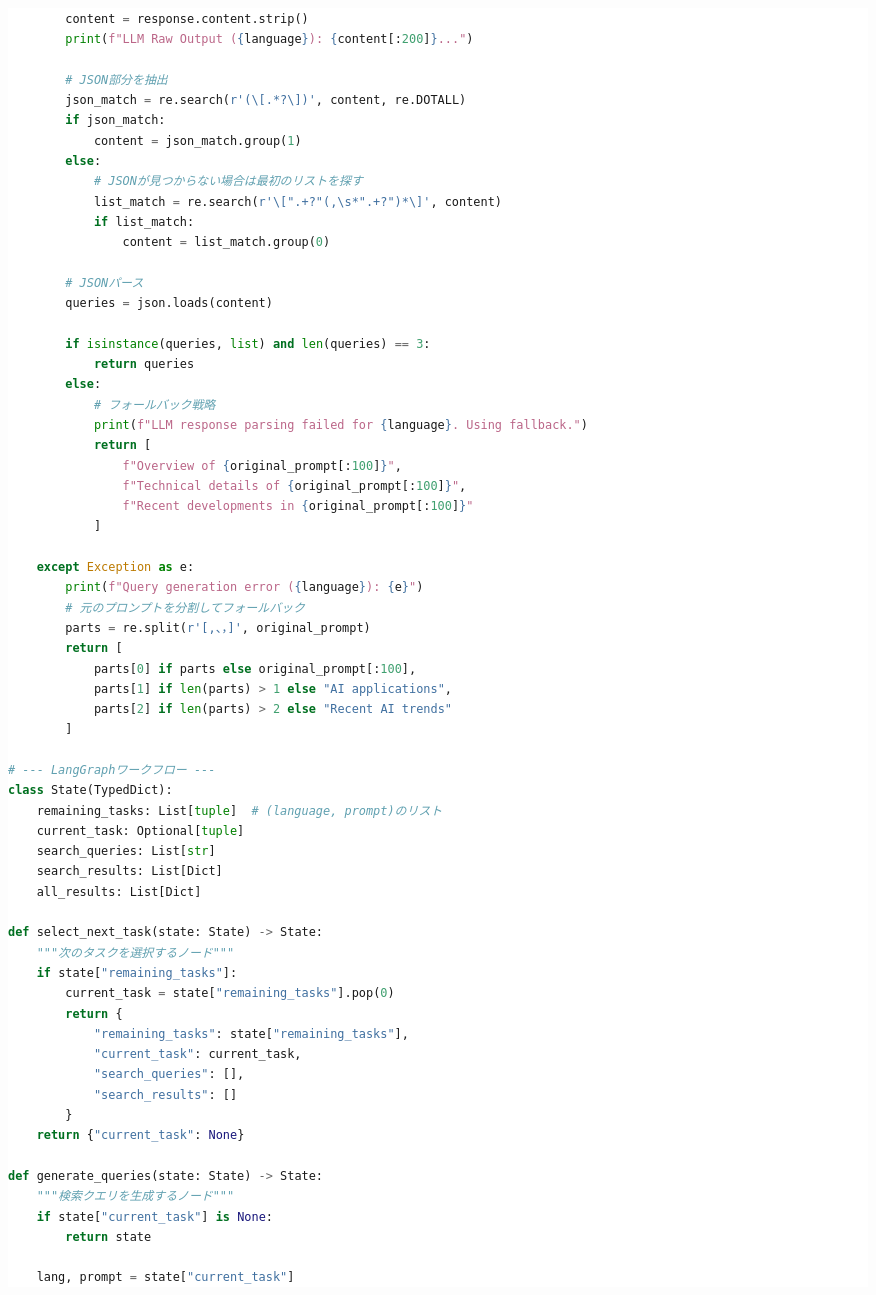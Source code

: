 ```python
        content = response.content.strip()
        print(f"LLM Raw Output ({language}): {content[:200]}...")
        
        # JSON部分を抽出
        json_match = re.search(r'(\[.*?\])', content, re.DOTALL)
        if json_match:
            content = json_match.group(1)
        else:
            # JSONが見つからない場合は最初のリストを探す
            list_match = re.search(r'\[".+?"(,\s*".+?")*\]', content)
            if list_match:
                content = list_match.group(0)
        
        # JSONパース
        queries = json.loads(content)
        
        if isinstance(queries, list) and len(queries) == 3:
            return queries
        else:
            # フォールバック戦略
            print(f"LLM response parsing failed for {language}. Using fallback.")
            return [
                f"Overview of {original_prompt[:100]}",
                f"Technical details of {original_prompt[:100]}",
                f"Recent developments in {original_prompt[:100]}"
            ]
            
    except Exception as e:
        print(f"Query generation error ({language}): {e}")
        # 元のプロンプトを分割してフォールバック
        parts = re.split(r'[,、，]', original_prompt)
        return [
            parts[0] if parts else original_prompt[:100],
            parts[1] if len(parts) > 1 else "AI applications",
            parts[2] if len(parts) > 2 else "Recent AI trends"
        ]

# --- LangGraphワークフロー ---
class State(TypedDict):
    remaining_tasks: List[tuple]  # (language, prompt)のリスト
    current_task: Optional[tuple]
    search_queries: List[str]
    search_results: List[Dict]
    all_results: List[Dict]

def select_next_task(state: State) -> State:
    """次のタスクを選択するノード"""
    if state["remaining_tasks"]:
        current_task = state["remaining_tasks"].pop(0)
        return {
            "remaining_tasks": state["remaining_tasks"],
            "current_task": current_task,
            "search_queries": [],
            "search_results": []
        }
    return {"current_task": None}

def generate_queries(state: State) -> State:
    """検索クエリを生成するノード"""
    if state["current_task"] is None:
        return state
    
    lang, prompt = state["current_task"]
```